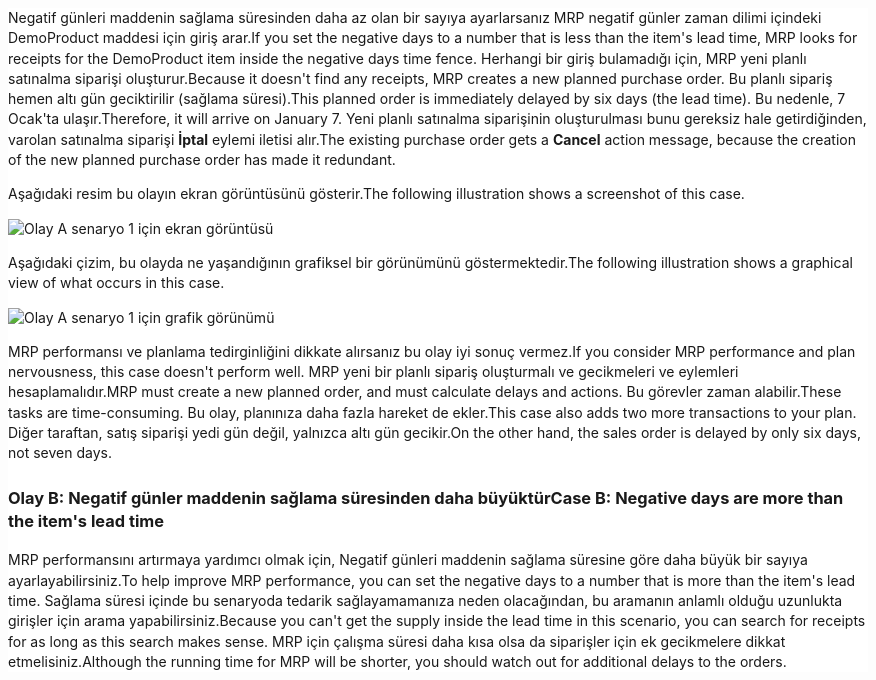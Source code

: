 <span data-ttu-id="b5d21-123">Negatif günleri maddenin sağlama süresinden daha az olan bir sayıya ayarlarsanız MRP negatif günler zaman dilimi içindeki DemoProduct maddesi için giriş arar.</span><span class="sxs-lookup"><span data-stu-id="b5d21-123">If you set the negative days to a number that is less than the item's lead time, MRP looks for receipts for the DemoProduct item inside the negative days time fence.</span></span> <span data-ttu-id="b5d21-124">Herhangi bir giriş bulamadığı için, MRP yeni planlı satınalma siparişi oluşturur.</span><span class="sxs-lookup"><span data-stu-id="b5d21-124">Because it doesn't find any receipts, MRP creates a new planned purchase order.</span></span> <span data-ttu-id="b5d21-125">Bu planlı sipariş hemen altı gün geciktirilir (sağlama süresi).</span><span class="sxs-lookup"><span data-stu-id="b5d21-125">This planned order is immediately delayed by six days (the lead time).</span></span> <span data-ttu-id="b5d21-126">Bu nedenle, 7 Ocak'ta ulaşır.</span><span class="sxs-lookup"><span data-stu-id="b5d21-126">Therefore, it will arrive on January 7.</span></span> <span data-ttu-id="b5d21-127">Yeni planlı satınalma siparişinin oluşturulması bunu gereksiz hale getirdiğinden, varolan satınalma siparişi **İptal** eylemi iletisi alır.</span><span class="sxs-lookup"><span data-stu-id="b5d21-127">The existing purchase order gets a **Cancel** action message, because the creation of the new planned purchase order has made it redundant.</span></span>

<span data-ttu-id="b5d21-128">Aşağıdaki resim bu olayın ekran görüntüsünü gösterir.</span><span class="sxs-lookup"><span data-stu-id="b5d21-128">The following illustration shows a screenshot of this case.</span></span>

![Olay A senaryo 1 için ekran görüntüsü](./media/negative-days-2.png)

<span data-ttu-id="b5d21-130">Aşağıdaki çizim, bu olayda ne yaşandığının grafiksel bir görünümünü göstermektedir.</span><span class="sxs-lookup"><span data-stu-id="b5d21-130">The following illustration shows a graphical view of what occurs in this case.</span></span>

![Olay A senaryo 1 için grafik görünümü](./media/negative-days-3.png)

<span data-ttu-id="b5d21-132">MRP performansı ve planlama tedirginliğini dikkate alırsanız bu olay iyi sonuç vermez.</span><span class="sxs-lookup"><span data-stu-id="b5d21-132">If you consider MRP performance and plan nervousness, this case doesn't perform well.</span></span> <span data-ttu-id="b5d21-133">MRP yeni bir planlı sipariş oluşturmalı ve gecikmeleri ve eylemleri hesaplamalıdır.</span><span class="sxs-lookup"><span data-stu-id="b5d21-133">MRP must create a new planned order, and must calculate delays and actions.</span></span> <span data-ttu-id="b5d21-134">Bu görevler zaman alabilir.</span><span class="sxs-lookup"><span data-stu-id="b5d21-134">These tasks are time-consuming.</span></span> <span data-ttu-id="b5d21-135">Bu olay, planınıza daha fazla hareket de ekler.</span><span class="sxs-lookup"><span data-stu-id="b5d21-135">This case also adds two more transactions to your plan.</span></span> <span data-ttu-id="b5d21-136">Diğer taraftan, satış siparişi yedi gün değil, yalnızca altı gün gecikir.</span><span class="sxs-lookup"><span data-stu-id="b5d21-136">On the other hand, the sales order is delayed by only six days, not seven days.</span></span>

### <a name="case-b-negative-days-are-more-than-the-items-lead-time"></a><span data-ttu-id="b5d21-137">Olay B: Negatif günler maddenin sağlama süresinden daha büyüktür</span><span class="sxs-lookup"><span data-stu-id="b5d21-137">Case B: Negative days are more than the item's lead time</span></span>

<span data-ttu-id="b5d21-138">MRP performansını artırmaya yardımcı olmak için, Negatif günleri maddenin sağlama süresine göre daha büyük bir sayıya ayarlayabilirsiniz.</span><span class="sxs-lookup"><span data-stu-id="b5d21-138">To help improve MRP performance, you can set the negative days to a number that is more than the item's lead time.</span></span> <span data-ttu-id="b5d21-139">Sağlama süresi içinde bu senaryoda tedarik sağlayamamanıza neden olacağından, bu aramanın anlamlı olduğu uzunlukta girişler için arama yapabilirsiniz.</span><span class="sxs-lookup"><span data-stu-id="b5d21-139">Because you can't get the supply inside the lead time in this scenario, you can search for receipts for as long as this search makes sense.</span></span> <span data-ttu-id="b5d21-140">MRP için çalışma süresi daha kısa olsa da siparişler için ek gecikmelere dikkat etmelisiniz.</span><span class="sxs-lookup"><span data-stu-id="b5d21-140">Although the running time for MRP will be shorter, you should watch out for additional delays to the orders.</span></span>
